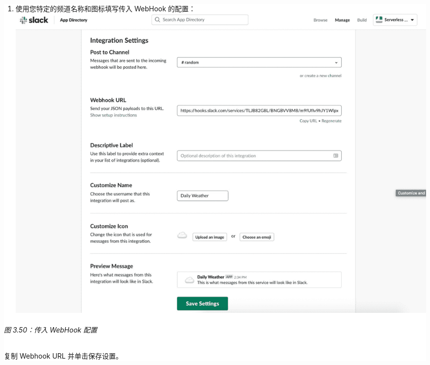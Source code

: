 1.  使用您特定的频道名称和图标填写传入 WebHook 的配置：![图 3.50：传入 WebHook 配置](img/C12607_03_50.jpg)

###### 图 3.50：传入 WebHook 配置

复制 Webhook URL 并单击保存设置。
